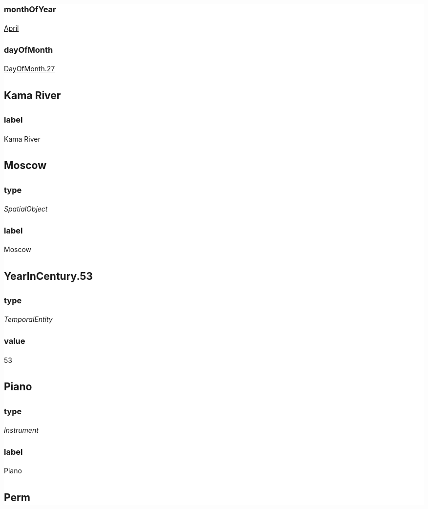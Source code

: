 ### monthOfYear


[April](#April)

### dayOfMonth


[DayOfMonth.27](#DayOfMonth.27)

## Kama River

### label


Kama River

## Moscow

### type


*SpatialObject*

### label


Moscow

## YearInCentury.53

### type


*TemporalEntity*

### value


53

## Piano

### type


*Instrument*

### label


Piano

## Perm
